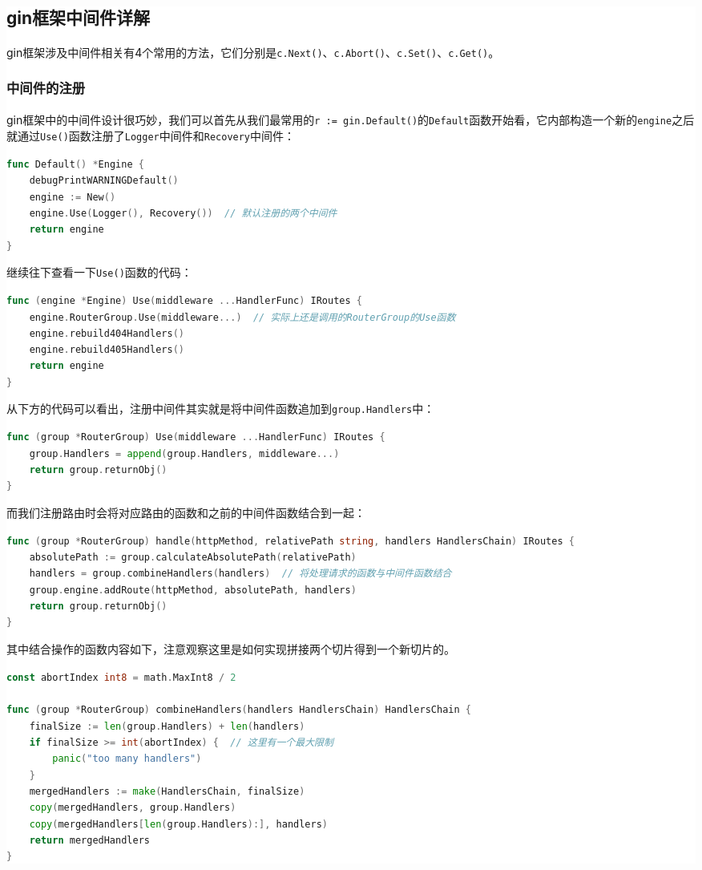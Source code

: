 ## gin框架中间件详解

gin框架涉及中间件相关有4个常用的方法，它们分别是`c.Next()`、`c.Abort()`、`c.Set()`、`c.Get()`。

### 中间件的注册

gin框架中的中间件设计很巧妙，我们可以首先从我们最常用的`r := gin.Default()`的`Default`函数开始看，它内部构造一个新的`engine`之后就通过`Use()`函数注册了`Logger`中间件和`Recovery`中间件：

```go
func Default() *Engine {
	debugPrintWARNINGDefault()
	engine := New()
	engine.Use(Logger(), Recovery())  // 默认注册的两个中间件
	return engine
}
```

继续往下查看一下`Use()`函数的代码：

```go
func (engine *Engine) Use(middleware ...HandlerFunc) IRoutes {
	engine.RouterGroup.Use(middleware...)  // 实际上还是调用的RouterGroup的Use函数
	engine.rebuild404Handlers()
	engine.rebuild405Handlers()
	return engine
}
```

从下方的代码可以看出，注册中间件其实就是将中间件函数追加到`group.Handlers`中：

```go
func (group *RouterGroup) Use(middleware ...HandlerFunc) IRoutes {
	group.Handlers = append(group.Handlers, middleware...)
	return group.returnObj()
}
```

而我们注册路由时会将对应路由的函数和之前的中间件函数结合到一起：

```go
func (group *RouterGroup) handle(httpMethod, relativePath string, handlers HandlersChain) IRoutes {
	absolutePath := group.calculateAbsolutePath(relativePath)
	handlers = group.combineHandlers(handlers)  // 将处理请求的函数与中间件函数结合
	group.engine.addRoute(httpMethod, absolutePath, handlers)
	return group.returnObj()
}
```

其中结合操作的函数内容如下，注意观察这里是如何实现拼接两个切片得到一个新切片的。

```go
const abortIndex int8 = math.MaxInt8 / 2

func (group *RouterGroup) combineHandlers(handlers HandlersChain) HandlersChain {
	finalSize := len(group.Handlers) + len(handlers)
	if finalSize >= int(abortIndex) {  // 这里有一个最大限制
		panic("too many handlers")
	}
	mergedHandlers := make(HandlersChain, finalSize)
	copy(mergedHandlers, group.Handlers)
	copy(mergedHandlers[len(group.Handlers):], handlers)
	return mergedHandlers
}
```

